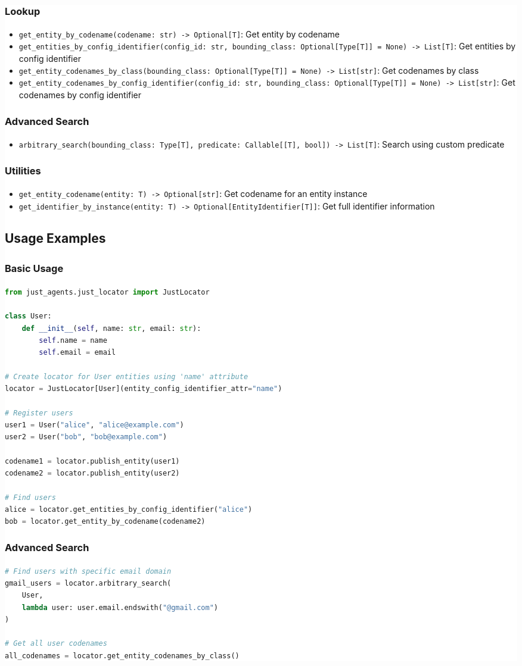 ### Lookup
- `get_entity_by_codename(codename: str) -> Optional[T]`: Get entity by codename
- `get_entities_by_config_identifier(config_id: str, bounding_class: Optional[Type[T]] = None) -> List[T]`: Get entities by config identifier
- `get_entity_codenames_by_class(bounding_class: Optional[Type[T]] = None) -> List[str]`: Get codenames by class
- `get_entity_codenames_by_config_identifier(config_id: str, bounding_class: Optional[Type[T]] = None) -> List[str]`: Get codenames by config identifier

### Advanced Search
- `arbitrary_search(bounding_class: Type[T], predicate: Callable[[T], bool]) -> List[T]`: Search using custom predicate

### Utilities
- `get_entity_codename(entity: T) -> Optional[str]`: Get codename for an entity instance
- `get_identifier_by_instance(entity: T) -> Optional[EntityIdentifier[T]]`: Get full identifier information

## Usage Examples

### Basic Usage

```python
from just_agents.just_locator import JustLocator

class User:
    def __init__(self, name: str, email: str):
        self.name = name
        self.email = email

# Create locator for User entities using 'name' attribute
locator = JustLocator[User](entity_config_identifier_attr="name")

# Register users
user1 = User("alice", "alice@example.com")
user2 = User("bob", "bob@example.com")

codename1 = locator.publish_entity(user1)
codename2 = locator.publish_entity(user2)

# Find users
alice = locator.get_entities_by_config_identifier("alice")
bob = locator.get_entity_by_codename(codename2)
```

### Advanced Search

```python
# Find users with specific email domain
gmail_users = locator.arbitrary_search(
    User,
    lambda user: user.email.endswith("@gmail.com")
)

# Get all user codenames
all_codenames = locator.get_entity_codenames_by_class()
```
